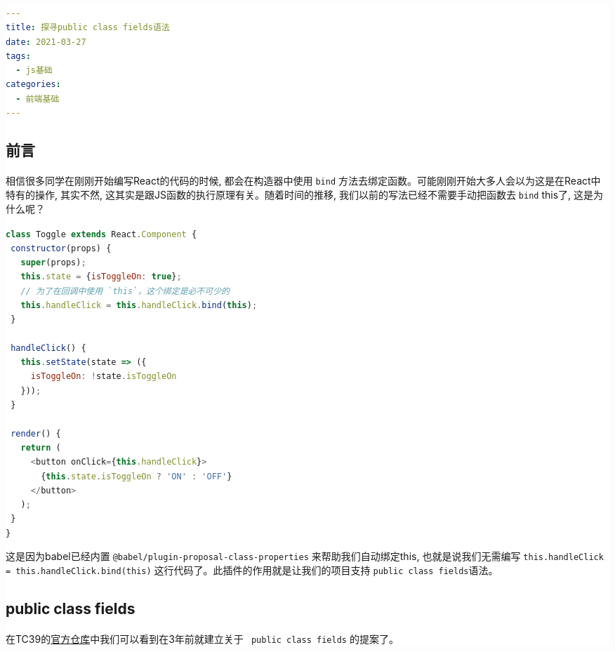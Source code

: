```yaml
---
title: 探寻public class fields语法
date: 2021-03-27
tags:
  - js基础
categories:
  - 前端基础
---
```


## 前言

   相信很多同学在刚刚开始编写React的代码的时候, 都会在构造器中使用 ``` bind ``` 方法去绑定函数。可能刚刚开始大多人会以为这是在React中特有的操作, 其实不然, 这其实是跟JS函数的执行原理有关。随着时间的推移, 我们以前的写法已经不需要手动把函数去 ```bind``` this了, 这是为什么呢？

   ```js
   class Toggle extends React.Component {
    constructor(props) {
      super(props);
      this.state = {isToggleOn: true};
      // 为了在回调中使用 `this`，这个绑定是必不可少的
      this.handleClick = this.handleClick.bind(this);
    }

    handleClick() {
      this.setState(state => ({
        isToggleOn: !state.isToggleOn
      }));
    }

    render() {
      return (
        <button onClick={this.handleClick}>
          {this.state.isToggleOn ? 'ON' : 'OFF'}
        </button>
      );
    }
  }
   ```
  
  这是因为babel已经内置 ``` @babel/plugin-proposal-class-properties ``` 来帮助我们自动绑定this, 也就是说我们无需编写 ``` this.handleClick = this.handleClick.bind(this) ``` 这行代码了。此插件的作用就是让我们的项目支持 ``` public class fields ```语法。


  ## public class fields

  在TC39的[官方仓库](https://github.com/tc39/proposal-class-fields)中我们可以看到在3年前就建立关于 ```  public class fields ``` 的提案了。
  